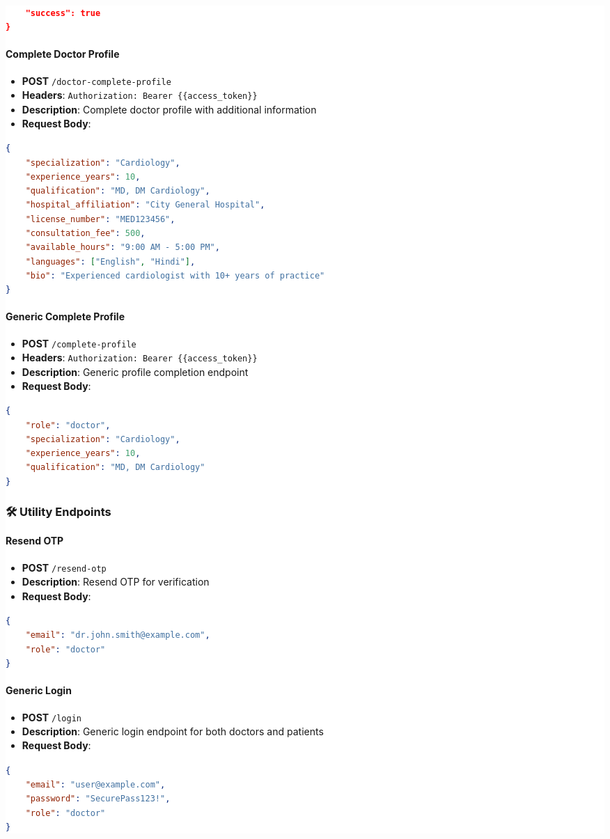 ```json
    "success": true
}
```

#### Complete Doctor Profile
- **POST** `/doctor-complete-profile`
- **Headers**: `Authorization: Bearer {{access_token}}`
- **Description**: Complete doctor profile with additional information
- **Request Body**:
```json
{
    "specialization": "Cardiology",
    "experience_years": 10,
    "qualification": "MD, DM Cardiology",
    "hospital_affiliation": "City General Hospital",
    "license_number": "MED123456",
    "consultation_fee": 500,
    "available_hours": "9:00 AM - 5:00 PM",
    "languages": ["English", "Hindi"],
    "bio": "Experienced cardiologist with 10+ years of practice"
}
```

#### Generic Complete Profile
- **POST** `/complete-profile`
- **Headers**: `Authorization: Bearer {{access_token}}`
- **Description**: Generic profile completion endpoint
- **Request Body**:
```json
{
    "role": "doctor",
    "specialization": "Cardiology",
    "experience_years": 10,
    "qualification": "MD, DM Cardiology"
}
```

### 🛠️ Utility Endpoints

#### Resend OTP
- **POST** `/resend-otp`
- **Description**: Resend OTP for verification
- **Request Body**:
```json
{
    "email": "dr.john.smith@example.com",
    "role": "doctor"
}
```

#### Generic Login
- **POST** `/login`
- **Description**: Generic login endpoint for both doctors and patients
- **Request Body**:
```json
{
    "email": "user@example.com",
    "password": "SecurePass123!",
    "role": "doctor"
}
```
